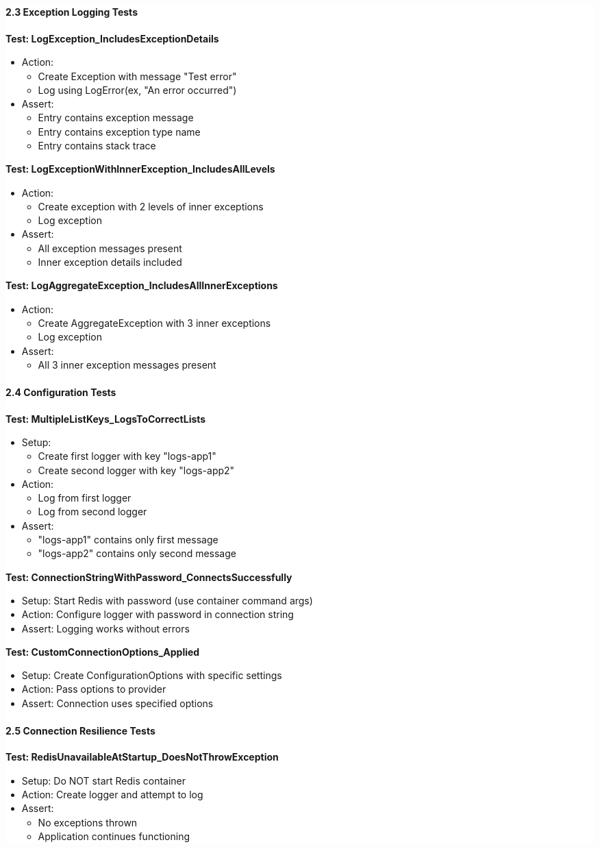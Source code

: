 #### 2.3 Exception Logging Tests

**Test: LogException_IncludesExceptionDetails**
- Action: 
  - Create Exception with message "Test error"
  - Log using LogError(ex, "An error occurred")
- Assert:
  - Entry contains exception message
  - Entry contains exception type name
  - Entry contains stack trace

**Test: LogExceptionWithInnerException_IncludesAllLevels**
- Action:
  - Create exception with 2 levels of inner exceptions
  - Log exception
- Assert:
  - All exception messages present
  - Inner exception details included

**Test: LogAggregateException_IncludesAllInnerExceptions**
- Action:
  - Create AggregateException with 3 inner exceptions
  - Log exception
- Assert:
  - All 3 inner exception messages present

#### 2.4 Configuration Tests

**Test: MultipleListKeys_LogsToCorrectLists**
- Setup:
  - Create first logger with key "logs-app1"
  - Create second logger with key "logs-app2"
- Action:
  - Log from first logger
  - Log from second logger
- Assert:
  - "logs-app1" contains only first message
  - "logs-app2" contains only second message

**Test: ConnectionStringWithPassword_ConnectsSuccessfully**
- Setup: Start Redis with password (use container command args)
- Action: Configure logger with password in connection string
- Assert: Logging works without errors

**Test: CustomConnectionOptions_Applied**
- Setup: Create ConfigurationOptions with specific settings
- Action: Pass options to provider
- Assert: Connection uses specified options

#### 2.5 Connection Resilience Tests

**Test: RedisUnavailableAtStartup_DoesNotThrowException**
- Setup: Do NOT start Redis container
- Action: Create logger and attempt to log
- Assert: 
  - No exceptions thrown
  - Application continues functioning
